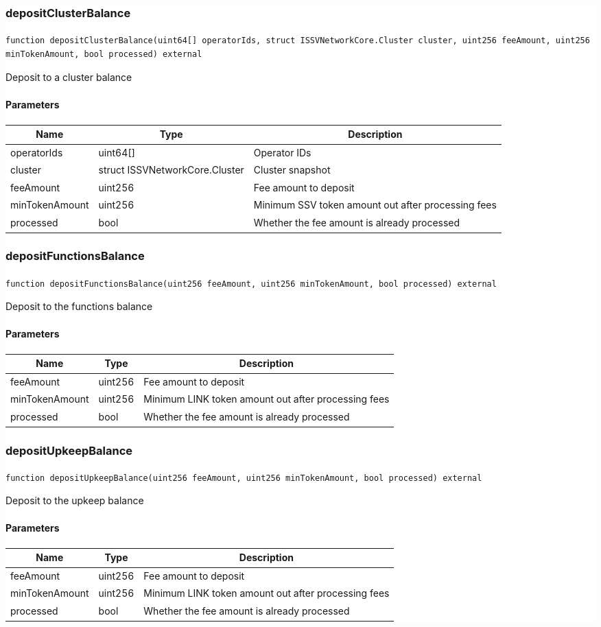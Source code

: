 ### depositClusterBalance

```solidity
function depositClusterBalance(uint64[] operatorIds, struct ISSVNetworkCore.Cluster cluster, uint256 feeAmount, uint256 minTokenAmount, bool processed) external
```

Deposit to a cluster balance

#### Parameters

| Name | Type | Description |
| ---- | ---- | ----------- |
| operatorIds | uint64[] | Operator IDs |
| cluster | struct ISSVNetworkCore.Cluster | Cluster snapshot |
| feeAmount | uint256 | Fee amount to deposit |
| minTokenAmount | uint256 | Minimum SSV token amount out after processing fees |
| processed | bool | Whether the fee amount is already processed |

### depositFunctionsBalance

```solidity
function depositFunctionsBalance(uint256 feeAmount, uint256 minTokenAmount, bool processed) external
```

Deposit to the functions balance

#### Parameters

| Name | Type | Description |
| ---- | ---- | ----------- |
| feeAmount | uint256 | Fee amount to deposit |
| minTokenAmount | uint256 | Minimum LINK token amount out after processing fees |
| processed | bool | Whether the fee amount is already processed |

### depositUpkeepBalance

```solidity
function depositUpkeepBalance(uint256 feeAmount, uint256 minTokenAmount, bool processed) external
```

Deposit to the upkeep balance

#### Parameters

| Name | Type | Description |
| ---- | ---- | ----------- |
| feeAmount | uint256 | Fee amount to deposit |
| minTokenAmount | uint256 | Minimum LINK token amount out after processing fees |
| processed | bool | Whether the fee amount is already processed |
